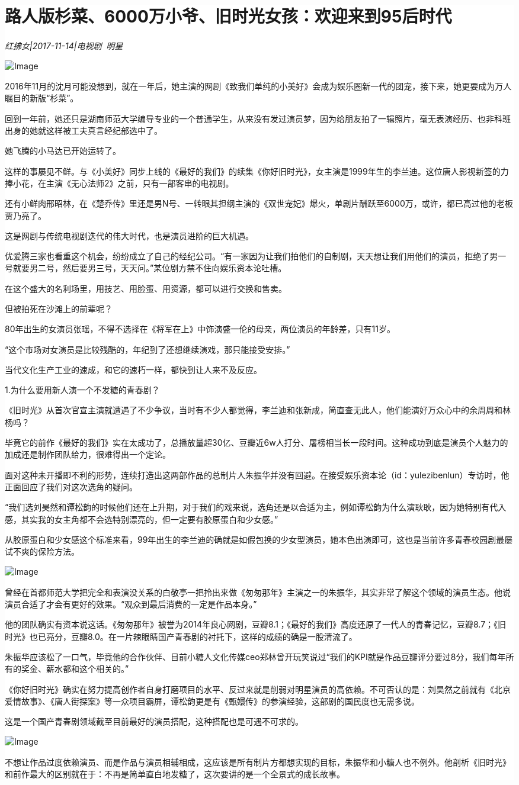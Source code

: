 # 路人版杉菜、6000万小爷、旧时光女孩：欢迎来到95后时代

*红拂女|2017-11-14|电视剧 
                                                明星*

![Image](http://static.ylzbl.com/uploads/ueditor/php/upload/image/20171115/1510712864132258.jpeg)

2016年11月的沈月可能没想到，就在一年后，她主演的网剧《致我们单纯的小美好》会成为娱乐圈新一代的团宠，接下来，她更要成为万人瞩目的新版“杉菜”。

回到一年前，她还只是湖南师范大学编导专业的一个普通学生，从来没有发过演员梦，因为给朋友拍了一辑照片，毫无表演经历、也非科班出身的她就这样被工夫真言经纪部选中了。

她飞腾的小马达已开始运转了。

这样的事屡见不鲜。与《小美好》同步上线的《最好的我们》的续集《你好旧时光》，女主演是1999年生的李兰迪。这位唐人影视新签的力捧小花，在主演《无心法师2》之前，只有一部客串的电视剧。

还有小鲜肉邢昭林，在《楚乔传》里还是男N号、一转眼其担纲主演的《双世宠妃》爆火，单剧片酬跃至6000万，或许，都已高过他的老板贾乃亮了。

这是网剧与传统电视剧迭代的伟大时代，也是演员进阶的巨大机遇。

优爱腾三家也看重这个机会，纷纷成立了自己的经纪公司。“有一家因为让我们拍他们的自制剧，天天想让我们用他们的演员，拒绝了男一号就要男二号，然后要男三号，天天问。”某位剧方禁不住向娱乐资本论吐槽。

在这个盛大的名利场里，用技艺、用脸蛋、用资源，都可以进行交换和售卖。

但被拍死在沙滩上的前辈呢？

80年出生的女演员张瑶，不得不选择在《将军在上》中饰演盛一伦的母亲，两位演员的年龄差，只有11岁。

“这个市场对女演员是比较残酷的，年纪到了还想继续演戏，那只能接受安排。”

当代文化生产工业的速成，和它的速朽一样，都快到让人来不及反应。

1.为什么要用新人演一个不发糖的青春剧？

《旧时光》从首次官宣主演就遭遇了不少争议，当时有不少人都觉得，李兰迪和张新成，简直查无此人，他们能演好万众心中的余周周和林杨吗？

毕竟它的前作《最好的我们》实在太成功了，总播放量超30亿、豆瓣近6w人打分、屠榜相当长一段时间。这种成功到底是演员个人魅力的加成还是制作团队给力，很难得出一个定论。

面对这种未开播即不利的形势，连续打造出这两部作品的总制片人朱振华并没有回避。在接受娱乐资本论（id：yulezibenlun）专访时，他正面回应了我们对这次选角的疑问。

“我们选刘昊然和谭松韵的时候他们还在上升期，对于我们的戏来说，选角还是以合适为主，例如谭松韵为什么演耿耿，因为她特别有代入感，其实我的女主角都不会选特别漂亮的，但一定要有胶原蛋白和少女感。”

从胶原蛋白和少女感这个标准来看，99年出生的李兰迪的确就是如假包换的少女型演员，她本色出演即可，这也是当前许多青春校园剧最屡试不爽的保险方法。

![Image](http://si1.go2yd.com/get-image/0IJjWCWYsue)

曾经在首都师范大学把完全和表演没关系的白敬亭一把拎出来做《匆匆那年》主演之一的朱振华，其实非常了解这个领域的演员生态。他说演员合适了才会有更好的效果。“观众到最后消费的一定是作品本身。”

他的团队确实有资本说这话。《匆匆那年》被誉为2014年良心网剧，豆瓣8.1；《最好的我们》高度还原了一代人的青春记忆，豆瓣8.7；《旧时光》也已亮分，豆瓣8.0。在一片辣眼睛国产青春剧的衬托下，这样的成绩的确是一股清流了。

朱振华应该松了一口气，毕竟他的合作伙伴、目前小糖人文化传媒ceo郑林曾开玩笑说过“我们的KPI就是作品豆瓣评分要过8分，我们每年所有的奖金、薪水都和这个相关的。”

《你好旧时光》确实在努力提高创作者自身打磨项目的水平、反过来就是削弱对明星演员的高依赖。不可否认的是：刘昊然之前就有《北京爱情故事》、《唐人街探案》等一众项目霸屏，谭松韵更是有《甄嬛传》的参演经验，这部剧的国民度也无需多说。

这是一个国产青春剧领域截至目前最好的演员搭配，这种搭配也是可遇不可求的。

![Image](http://si1.go2yd.com/get-image/0IJjWBATYdk)

不想让作品过度依赖演员、而是作品与演员相辅相成，这应该是所有制片方都想实现的目标，朱振华和小糖人也不例外。他剖析《旧时光》和前作最大的区别就在于：不再是简单直白地发糖了，这次要讲的是一个全景式的成长故事。
